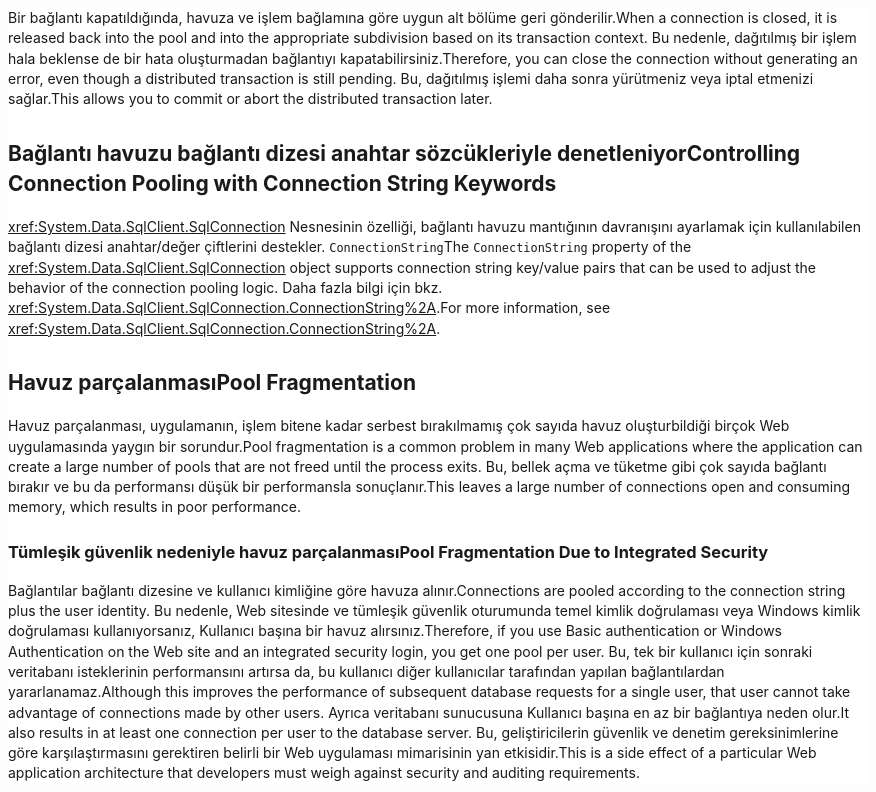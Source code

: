  <span data-ttu-id="39afc-180">Bir bağlantı kapatıldığında, havuza ve işlem bağlamına göre uygun alt bölüme geri gönderilir.</span><span class="sxs-lookup"><span data-stu-id="39afc-180">When a connection is closed, it is released back into the pool and into the appropriate subdivision based on its transaction context.</span></span> <span data-ttu-id="39afc-181">Bu nedenle, dağıtılmış bir işlem hala beklense de bir hata oluşturmadan bağlantıyı kapatabilirsiniz.</span><span class="sxs-lookup"><span data-stu-id="39afc-181">Therefore, you can close the connection without generating an error, even though a distributed transaction is still pending.</span></span> <span data-ttu-id="39afc-182">Bu, dağıtılmış işlemi daha sonra yürütmeniz veya iptal etmenizi sağlar.</span><span class="sxs-lookup"><span data-stu-id="39afc-182">This allows you to commit or abort the distributed transaction later.</span></span>  
  
## <a name="controlling-connection-pooling-with-connection-string-keywords"></a><span data-ttu-id="39afc-183">Bağlantı havuzu bağlantı dizesi anahtar sözcükleriyle denetleniyor</span><span class="sxs-lookup"><span data-stu-id="39afc-183">Controlling Connection Pooling with Connection String Keywords</span></span>  
 <span data-ttu-id="39afc-184"><xref:System.Data.SqlClient.SqlConnection> Nesnesinin özelliği, bağlantı havuzu mantığının davranışını ayarlamak için kullanılabilen bağlantı dizesi anahtar/değer çiftlerini destekler. `ConnectionString`</span><span class="sxs-lookup"><span data-stu-id="39afc-184">The `ConnectionString` property of the <xref:System.Data.SqlClient.SqlConnection> object supports connection string key/value pairs that can be used to adjust the behavior of the connection pooling logic.</span></span> <span data-ttu-id="39afc-185">Daha fazla bilgi için bkz. <xref:System.Data.SqlClient.SqlConnection.ConnectionString%2A>.</span><span class="sxs-lookup"><span data-stu-id="39afc-185">For more information, see <xref:System.Data.SqlClient.SqlConnection.ConnectionString%2A>.</span></span>  
  
## <a name="pool-fragmentation"></a><span data-ttu-id="39afc-186">Havuz parçalanması</span><span class="sxs-lookup"><span data-stu-id="39afc-186">Pool Fragmentation</span></span>  
 <span data-ttu-id="39afc-187">Havuz parçalanması, uygulamanın, işlem bitene kadar serbest bırakılmamış çok sayıda havuz oluşturbildiği birçok Web uygulamasında yaygın bir sorundur.</span><span class="sxs-lookup"><span data-stu-id="39afc-187">Pool fragmentation is a common problem in many Web applications where the application can create a large number of pools that are not freed until the process exits.</span></span> <span data-ttu-id="39afc-188">Bu, bellek açma ve tüketme gibi çok sayıda bağlantı bırakır ve bu da performansı düşük bir performansla sonuçlanır.</span><span class="sxs-lookup"><span data-stu-id="39afc-188">This leaves a large number of connections open and consuming memory, which results in poor performance.</span></span>  
  
### <a name="pool-fragmentation-due-to-integrated-security"></a><span data-ttu-id="39afc-189">Tümleşik güvenlik nedeniyle havuz parçalanması</span><span class="sxs-lookup"><span data-stu-id="39afc-189">Pool Fragmentation Due to Integrated Security</span></span>  
 <span data-ttu-id="39afc-190">Bağlantılar bağlantı dizesine ve kullanıcı kimliğine göre havuza alınır.</span><span class="sxs-lookup"><span data-stu-id="39afc-190">Connections are pooled according to the connection string plus the user identity.</span></span> <span data-ttu-id="39afc-191">Bu nedenle, Web sitesinde ve tümleşik güvenlik oturumunda temel kimlik doğrulaması veya Windows kimlik doğrulaması kullanıyorsanız, Kullanıcı başına bir havuz alırsınız.</span><span class="sxs-lookup"><span data-stu-id="39afc-191">Therefore, if you use Basic authentication or Windows Authentication on the Web site and an integrated security login, you get one pool per user.</span></span> <span data-ttu-id="39afc-192">Bu, tek bir kullanıcı için sonraki veritabanı isteklerinin performansını artırsa da, bu kullanıcı diğer kullanıcılar tarafından yapılan bağlantılardan yararlanamaz.</span><span class="sxs-lookup"><span data-stu-id="39afc-192">Although this improves the performance of subsequent database requests for a single user, that user cannot take advantage of connections made by other users.</span></span> <span data-ttu-id="39afc-193">Ayrıca veritabanı sunucusuna Kullanıcı başına en az bir bağlantıya neden olur.</span><span class="sxs-lookup"><span data-stu-id="39afc-193">It also results in at least one connection per user to the database server.</span></span> <span data-ttu-id="39afc-194">Bu, geliştiricilerin güvenlik ve denetim gereksinimlerine göre karşılaştırmasını gerektiren belirli bir Web uygulaması mimarisinin yan etkisidir.</span><span class="sxs-lookup"><span data-stu-id="39afc-194">This is a side effect of a particular Web application architecture that developers must weigh against security and auditing requirements.</span></span>  
  